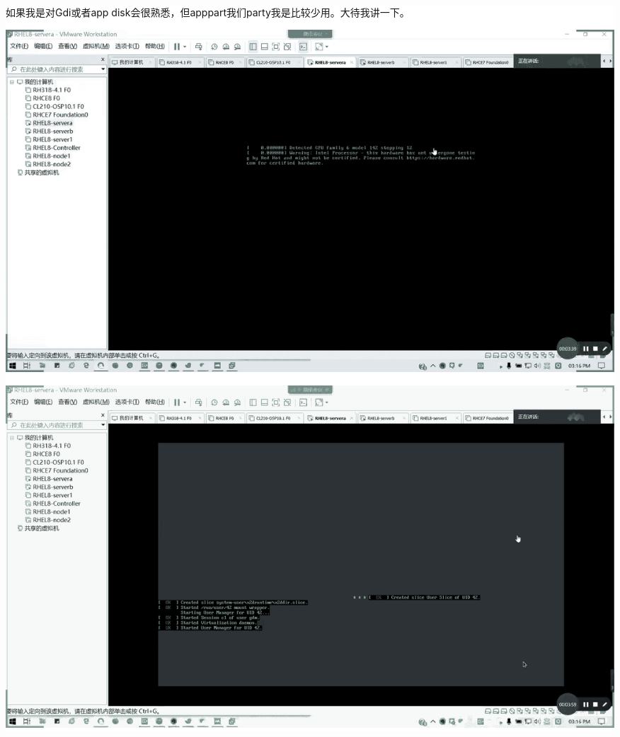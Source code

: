 如果我是对Gdi或者app disk会很熟悉，但apppart我们party我是比较少用。大待我讲一下。



![](img/43d27db6e12ea287eb23e06115b85497_20.png)

![](img/43d27db6e12ea287eb23e06115b85497_21.png)
